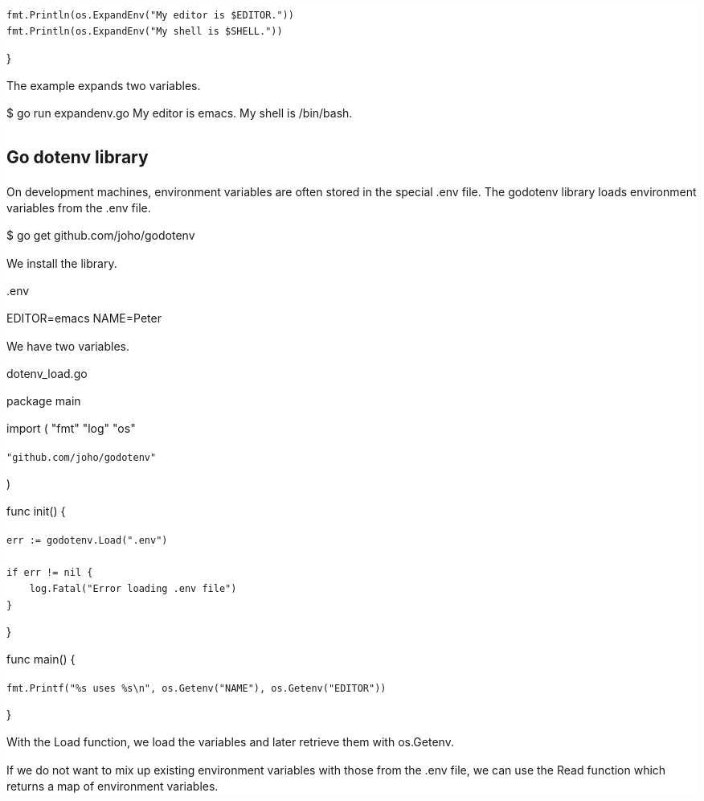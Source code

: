     fmt.Println(os.ExpandEnv("My editor is $EDITOR."))
    fmt.Println(os.ExpandEnv("My shell is $SHELL."))

}

The example expands two variables.

$ go run expandenv.go 
My editor is emacs.
My shell is /bin/bash.

## Go dotenv library

On development machines, environment variables are often stored in the special
.env file. The godotenv library loads environment
variables from the .env file. 

$ go get github.com/joho/godotenv

We install the library.

.env
  

EDITOR=emacs
NAME=Peter

We have two variables.

dotenv_load.go
  

package main

import (
    "fmt"
    "log"
    "os"

    "github.com/joho/godotenv"
)

func init() {

    err := godotenv.Load(".env")

    if err != nil {
        log.Fatal("Error loading .env file")
    }
}

func main() {

    fmt.Printf("%s uses %s\n", os.Getenv("NAME"), os.Getenv("EDITOR"))
}

With the Load function, we load the variables and later retrieve 
them with os.Getenv.

If we do not want to mix up existing environment variables with those from 
the .env file, we can use the Read function which 
returns a map of environment variables.

